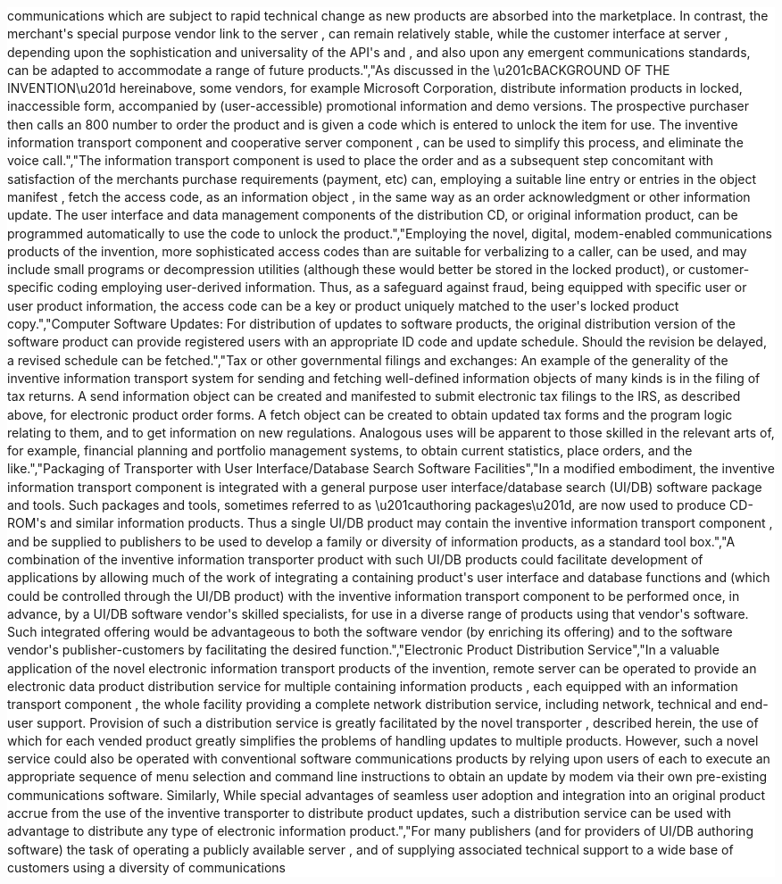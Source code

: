 communications which are subject to rapid technical change as new products are absorbed into the marketplace. In contrast, the merchant's special purpose vendor link  to the server , can remain relatively stable, while the customer interface at server , depending upon the sophistication and universality of the API's  and , and also upon any emergent communications standards, can be adapted to accommodate a range of future products.","As discussed in the \u201cBACKGROUND OF THE INVENTION\u201d hereinabove, some vendors, for example Microsoft Corporation, distribute information products in locked, inaccessible form, accompanied by (user-accessible) promotional information and demo versions. The prospective purchaser then calls an 800 number to order the product and is given a code which is entered to unlock the item for use. The inventive information transport component  and cooperative server component , can be used to simplify this process, and eliminate the voice call.","The information transport component  is used to place the order and as a subsequent step concomitant with satisfaction of the merchants purchase requirements (payment, etc) can, employing a suitable line entry or entries in the object manifest , fetch the access code, as an information object , in the same way as an order acknowledgment or other information update. The user interface and data management components of the distribution CD, or original information product, can be programmed automatically to use the code to unlock the product.","Employing the novel, digital, modem-enabled communications products of the invention, more sophisticated access codes than are suitable for verbalizing to a caller, can be used, and may include small programs or decompression utilities (although these would better be stored in the locked product), or customer-specific coding employing user-derived information. Thus, as a safeguard against fraud, being equipped with specific user or user product information, the access code can be a key or product uniquely matched to the user's locked product copy.","Computer Software Updates: For distribution of updates to software products, the original distribution version of the software product can provide registered users with an appropriate ID code and update schedule. Should the revision be delayed, a revised schedule can be fetched.","Tax or other governmental filings and exchanges: An example of the generality of the inventive information transport system for sending and fetching well-defined information objects of many kinds is in the filing of tax returns. A send information object can be created and manifested to submit electronic tax filings to the IRS, as described above, for electronic product order forms. A fetch object can be created to obtain updated tax forms and the program logic relating to them, and to get information on new regulations. Analogous uses will be apparent to those skilled in the relevant arts of, for example, financial planning and portfolio management systems, to obtain current statistics, place orders, and the like.","Packaging of Transporter with User Interface\/Database Search Software Facilities","In a modified embodiment, the inventive information transport component  is integrated with a general purpose user interface\/database search (UI\/DB) software package and tools. Such packages and tools, sometimes referred to as \u201cauthoring packages\u201d, are now used to produce CD-ROM's and similar information products. Thus a single UI\/DB product may contain the inventive information transport component , and be supplied to publishers to be used to develop a family or diversity of information products, as a standard tool box.","A combination of the inventive information transporter product with such UI\/DB products could facilitate development of applications by allowing much of the work of integrating a containing product's user interface  and database functions  and  (which could be controlled through the UI\/DB product) with the inventive information transport component  to be performed once, in advance, by a UI\/DB software vendor's skilled specialists, for use in a diverse range of products using that vendor's software. Such integrated offering would be advantageous to both the software vendor (by enriching its offering) and to the software vendor's publisher-customers by facilitating the desired function.","Electronic Product Distribution Service","In a valuable application of the novel electronic information transport products of the invention, remote server  can be operated to provide an electronic data product distribution service for multiple containing information products , each equipped with an information transport component , the whole facility providing a complete network distribution service, including network, technical and end-user support. Provision of such a distribution service is greatly facilitated by the novel transporter , described herein, the use of which for each vended product greatly simplifies the problems of handling updates to multiple products. However, such a novel service could also be operated with conventional software communications products by relying upon users of each to execute an appropriate sequence of menu selection and command line instructions to obtain an update by modem via their own pre-existing communications software. Similarly, While special advantages of seamless user adoption and integration into an original product accrue from the use of the inventive transporter to distribute product updates, such a distribution service can be used with advantage to distribute any type of electronic information product.","For many publishers (and for providers of UI\/DB authoring software) the task of operating a publicly available server , and of supplying associated technical support to a wide base of customers using a diversity of communications